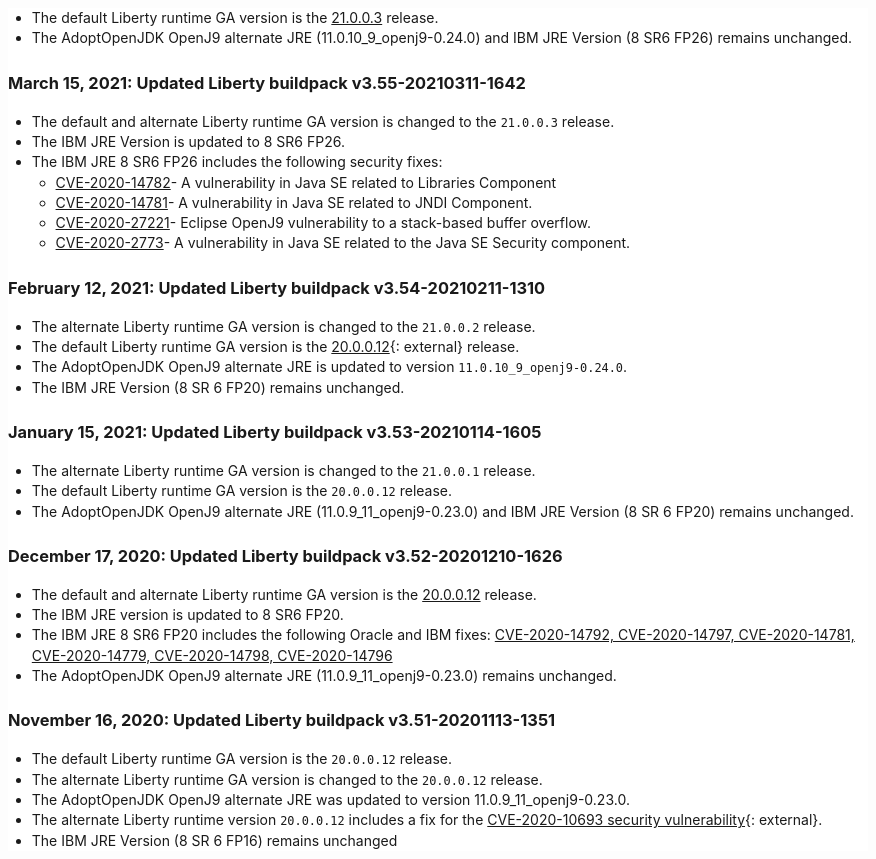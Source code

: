 * The default Liberty runtime GA version is the [21.0.0.3](https://openliberty.io/blog/2021/03/19/microprofile-4-21003.html) release.
* The AdoptOpenJDK OpenJ9 alternate JRE (11.0.10_9_openj9-0.24.0) and IBM JRE Version (8 SR6 FP26) remains unchanged. 

### March 15, 2021: Updated Liberty buildpack v3.55-20210311-1642
* The default and alternate Liberty runtime GA version is changed to the `21.0.0.3` release.
* The IBM JRE Version is updated to 8 SR6 FP26.
* The IBM JRE 8 SR6 FP26 includes the following security fixes:
  * [CVE-2020-14782](https://www.ibm.com/support/pages/node/6370061)- A vulnerability in Java SE related to Libraries Component
  * [CVE-2020-14781](https://www.ibm.com/support/pages/node/6370061)- A vulnerability in Java SE related to JNDI Component.
  * [CVE-2020-27221](https://www.ibm.com/support/pages/node/6417051)- Eclipse OpenJ9 vulnerability to a stack-based buffer overflow.
  * [CVE-2020-2773](https://www.ibm.com/support/pages/node/6414729)- A vulnerability in Java SE related to the Java SE Security component.

### February 12, 2021: Updated Liberty buildpack v3.54-20210211-1310
* The alternate Liberty runtime GA version is changed to the `21.0.0.2` release.
* The default Liberty runtime GA version is the [20.0.0.12](https://openliberty.io/blog/2020/11/20/JNDI-gRPC-200012.html){: external} release.
* The AdoptOpenJDK OpenJ9 alternate JRE is updated to version `11.0.10_9_openj9-0.24.0`.
* The IBM JRE Version (8 SR 6 FP20) remains unchanged. 

### January 15, 2021: Updated Liberty buildpack v3.53-20210114-1605
* The alternate Liberty runtime GA version is changed to the `21.0.0.1` release.
* The default Liberty runtime GA version is the `20.0.0.12` release.
* The AdoptOpenJDK OpenJ9 alternate JRE (11.0.9_11_openj9-0.23.0) and IBM JRE Version (8 SR 6 FP20) remains unchanged. 

### December 17, 2020: Updated Liberty buildpack v3.52-20201210-1626
* The default and alternate Liberty runtime GA version is the [20.0.0.12](https://openliberty.io/blog/2020/11/20/JNDI-gRPC-200012.html) release.
* The IBM JRE version is updated to 8 SR6 FP20. 
* The IBM JRE 8 SR6 FP20 includes the following Oracle and IBM fixes: [CVE-2020-14792, CVE-2020-14797, CVE-2020-14781, CVE-2020-14779, CVE-2020-14798, CVE-2020-14796](https://www.ibm.com/support/pages/node/6370057)
* The AdoptOpenJDK OpenJ9 alternate JRE (11.0.9_11_openj9-0.23.0) remains unchanged.

### November 16, 2020: Updated Liberty buildpack v3.51-20201113-1351
* The default Liberty runtime GA version is the `20.0.0.12` release.
* The alternate Liberty runtime GA version is changed to the `20.0.0.12` release.
* The AdoptOpenJDK OpenJ9 alternate JRE was updated to version 11.0.9_11_openj9-0.23.0. 
* The alternate Liberty runtime version `20.0.0.12` includes a fix for the [CVE-2020-10693 security vulnerability](https://www.ibm.com/support/pages/node/6348216){: external}.
* The IBM JRE Version (8 SR 6 FP16) remains unchanged
